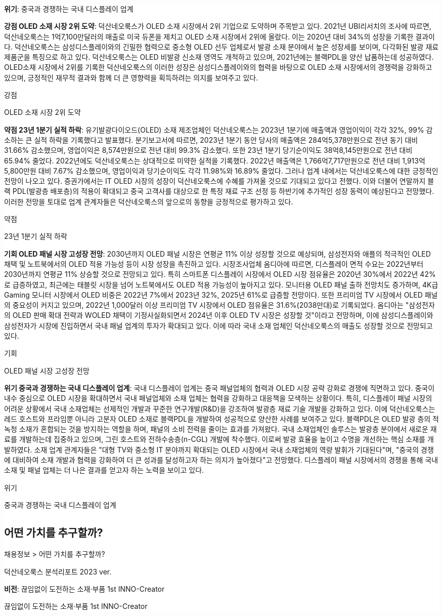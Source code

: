 **위기**: 중국과 경쟁하는 국내 디스플레이 업계

**강점 OLED 소재 시장 2위 도약**: 덕산네오룩스가 OLED 소재 시장에서 2위 기업으로 도약하며 주목받고 있다. 2021년 UBI리서치의 조사에 따르면, 덕산네오룩스는 1억7,100만달러의 매출로 미국 듀폰을 제치고 OLED 소재 시장에서 2위에 올랐다. 이는 2020년 대비 34%의 성장을 기록한 결과이다. 덕산네오룩스는 삼성디스플레이와의 긴밀한 협력으로 중소형 OLED 선두 업체로서 발광 소재 분야에서 높은 성장세를 보이며, 다각화된 발광 재료 제품군을 특징으로 하고 있다. 덕산네오룩스는 OLED 비발광 신소재 영역도 개척하고 있으며, 2021년에는 블랙PDL을 양산 납품하는데 성공하였다. OLED소재 시장에서 2위를 기록한 덕산네오룩스의 이러한 성장은 삼성디스플레이와의 협력을 바탕으로 OLED 소재 시장에서의 경쟁력을 강화하고 있으며, 긍정적인 재무적 결과와 함께 더 큰 영향력을 획득하려는 의지를 보여주고 있다.

강점

OLED 소재 시장 2위 도약

**약점 23년 1분기 실적 하락**: 유기발광다이오드(OLED) 소재 제조업체인 덕산네오룩스는 2023년 1분기에 매출액과 영업이익이 각각 32%, 99% 감소하는 큰 실적 하락을 기록했다고 발표했다. 분기보고서에 따르면, 2023년 1분기 동안 당사의 매출액은 284억5,378만원으로 전년 동기 대비 31.66% 감소했으며, 영업이익은 8,574만원으로 전년 대비 99.3% 감소했다. 또한 23년 1분기 당기순이익도 38억8,145만원으로 전년 대비 65.94% 줄었다. 2022년에도 덕산네오룩스는 상대적으로 미약한 실적을 기록했다. 2022년 매출액은 1,766억7,717만원으로 전년 대비 1,913억5,800만원 대비 7.67% 감소했으며, 영업이익과 당기순이익도 각각 11.98%와 16.89% 줄었다. 그러나 업계 내에서는 덕산네오룩스에 대한 긍정적인 전망이 나오고 있다. 증권가에서는 IT OLED 시장의 성장이 덕산네오룩스에 수혜를 가져올 것으로 기대되고 있다고 전했다. 이와 더불어 연말까지 블랙 PDL(발광층 배포층)의 적용이 확대되고 중국 고객사를 대상으로 한 특정 재료 구조 선정 등 하반기에 추가적인 성장 동력이 예상된다고 전망했다. 이러한 전망을 토대로 업계 관계자들은 덕산네오룩스의 앞으로의 동향을 긍정적으로 평가하고 있다.

약점

23년 1분기 실적 하락

**기회 OLED 패널 시장 고성장 전망**: 2030년까지 OLED 패널 시장은 연평균 11% 이상 성장할 것으로 예상되며, 삼성전자와 애플의 적극적인 OLED 채택 및 노트북에서의 OLED 적용 가능성 등이 시장 성장을 촉진하고 있다. 시장조사업체 옴디아에 따르면, 디스플레이 면적 수요는 2022년부터 2030년까지 연평균 11% 상승할 것으로 전망되고 있다. 특히 스마트폰 디스플레이 시장에서 OLED 시장 점유율은 2020년 30%에서 2022년 42%로 급증하였고, 최근에는 태블릿 시장을 넘어 노트북에서도 OLED 적용 가능성이 높아지고 있다. 모니터용 OLED 패널 출하 전망치도 증가하며, 4K급 Gaming 모니터 시장에서 OLED 비중은 2022년 7%에서 2023년 32%, 2025년 61%로 급증할 전망이다. 또한 프리미엄 TV 시장에서 OLED 패널의 중요성이 커지고 있으며, 2022년 1,000달러 이상 프리미엄 TV 시장에서 OLED 점유율은 31.6%(2038만대)로 기록되었다. 옴디아는 "삼성전자의 OLED 판매 확대 전략과 WOLED 채택이 기정사실화되면서 2024년 이후 OLED TV 시장은 성장할 것"이라고 전망하며, 이에 삼성디스플레이와 삼성전자가 시장에 진입하면서 국내 패널 업계의 투자가 확대되고 있다. 이에 따라 국내 소재 업체인 덕산네오룩스의 매출도 성장할 것으로 전망되고 있다.

기회

OLED 패널 시장 고성장 전망

**위기 중국과 경쟁하는 국내 디스플레이 업계**: 국내 디스플레이 업계는 중국 패널업체의 협력과 OLED 시장 공략 강화로 경쟁에 직면하고 있다. 중국이 내수 중심으로 OLED 시장을 확대하면서 국내 패널업체와 소재 업체는 협력을 강화하고 대응책을 모색하는 상황이다. 특히, 디스플레이 패널 시장의 어려운 상황에서 국내 소재업체는 선제적인 개발과 꾸준한 연구개발(R&D)을 강조하여 발광층 재료 기술 개발을 강화하고 있다. 이에 덕산네오룩스는 레드 호스트와 프라임뿐 아니라 고분자 OLED 소재로 블랙PDL을 개발하여 성공적으로 양산한 사례를 보여주고 있다. 블랙PDL은 OLED 발광 층의 적녹청 소재가 혼합되는 것을 방지하는 역할을 하며, 패널의 소비 전력을 줄이는 효과를 가져왔다. 국내 소재업체인 솔루스는 발광층 분야에서 새로운 재료를 개발하는데 집중하고 있으며, 그린 호스트와 전하수송층(n-CGL) 개발에 착수했다. 이로써 발광 효율을 높이고 수명을 개선하는 핵심 소재를 개발하였다. 소재 업계 관계자들은 "대형 TV와 중소형 IT 분야까지 확대되는 OLED 시장에서 국내 소재업체의 역량 발휘가 기대된다"며, "중국의 경쟁에 대비하여 소재 개발과 협력을 강화하여 더 큰 성과를 달성하고자 하는 의지가 높아졌다"고 전망했다. 디스플레이 패널 시장에서의 경쟁을 통해 국내 소재 및 패널 업체는 더 나은 결과를 얻고자 하는 노력을 보이고 있다.

위기

중국과 경쟁하는 국내 디스플레이 업계

## 어떤 가치를 추구할까?

채용정보 > 어떤 가치를 추구할까?

덕산네오룩스 분석리포트 2023 ver.

**비전**: 끊임없이 도전하는 소재·부품 1st INNO-Creator

끊임없이 도전하는 소재·부품 1st INNO-Creator
